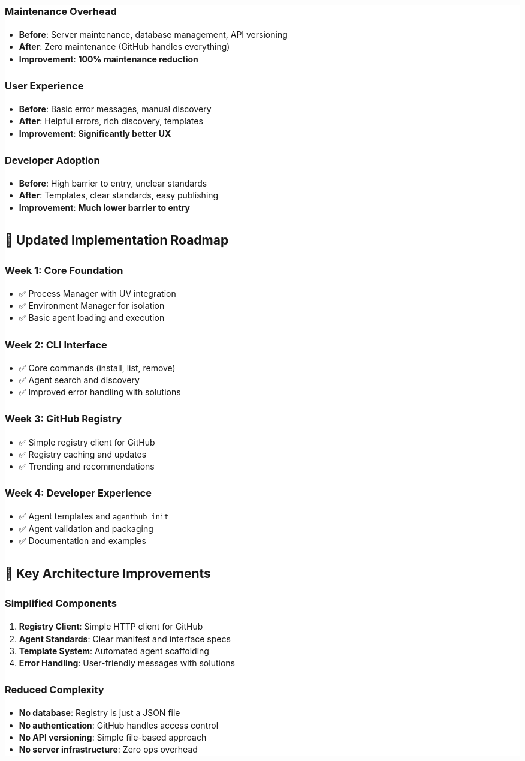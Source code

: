 ### **Maintenance Overhead**
- **Before**: Server maintenance, database management, API versioning
- **After**: Zero maintenance (GitHub handles everything)
- **Improvement**: **100% maintenance reduction**

### **User Experience**
- **Before**: Basic error messages, manual discovery
- **After**: Helpful errors, rich discovery, templates
- **Improvement**: **Significantly better UX**

### **Developer Adoption**
- **Before**: High barrier to entry, unclear standards
- **After**: Templates, clear standards, easy publishing
- **Improvement**: **Much lower barrier to entry**

## 🚀 **Updated Implementation Roadmap**

### **Week 1: Core Foundation**
- ✅ Process Manager with UV integration
- ✅ Environment Manager for isolation
- ✅ Basic agent loading and execution

### **Week 2: CLI Interface**
- ✅ Core commands (install, list, remove)
- ✅ Agent search and discovery
- ✅ Improved error handling with solutions

### **Week 3: GitHub Registry**
- ✅ Simple registry client for GitHub
- ✅ Registry caching and updates
- ✅ Trending and recommendations

### **Week 4: Developer Experience**
- ✅ Agent templates and `agenthub init`
- ✅ Agent validation and packaging
- ✅ Documentation and examples

## 🎯 **Key Architecture Improvements**

### **Simplified Components**
1. **Registry Client**: Simple HTTP client for GitHub
2. **Agent Standards**: Clear manifest and interface specs
3. **Template System**: Automated agent scaffolding
4. **Error Handling**: User-friendly messages with solutions

### **Reduced Complexity**
- **No database**: Registry is just a JSON file
- **No authentication**: GitHub handles access control
- **No API versioning**: Simple file-based approach
- **No server infrastructure**: Zero ops overhead
